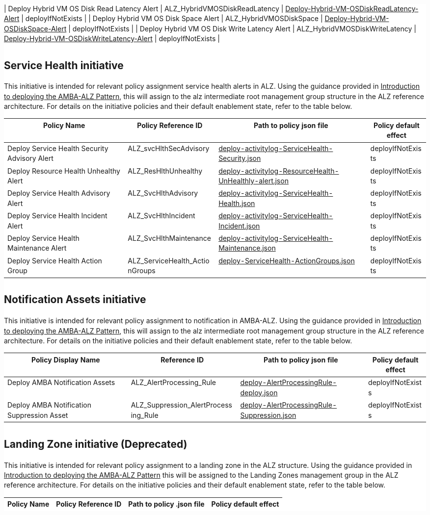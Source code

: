 | Deploy Hybrid VM OS Disk Read Latency Alert    | ALZ_HybridVMOSDiskReadLatency    | [Deploy-Hybrid-VM-OSDiskReadLatency-Alert](../../../services/HybridCompute/machines/Deploy-Hybrid-VM-OSDiskReadLatency-Alert.json)       | deployIfNotExists         |
| Deploy Hybrid VM OS Disk Space Alert           | ALZ_HybridVMOSDiskSpace          | [Deploy-Hybrid-VM-OSDiskSpace-Alert](../../../services/HybridCompute/machines/Deploy-Hybrid-VM-OSDiskSpace-Alert.json)                   | deployIfNotExists         |
| Deploy Hybrid VM OS Disk Write Latency Alert   | ALZ_HybridVMOSDiskWriteLatency   | [Deploy-Hybrid-VM-OSDiskWriteLatency-Alert](../../../services/HybridCompute/machines/Deploy-Hybrid-VM-OSDiskWriteLatency-Alert.json)     | deployIfNotExists         |

## Service Health initiative

This initiative is intended for relevant policy assignment service health alerts in ALZ. Using the guidance provided in [Introduction to deploying the AMBA-ALZ Pattern](../../HowTo/deploy/Introduction-to-deploying-the-ALZ-Pattern), this will assign to the alz intermediate root management group structure in the ALZ reference architecture. For details on the initiative policies and their default enablement state, refer to the table below.

| **Policy Name**                               | **Policy Reference ID**        | **Path to policy json file**                                                                                                                                 | **Policy default effect** |
| --------------------------------------------- | ------------------------------ | ------------------------------------------------------------------------------------------------------------------------------------------------------------ | ------------------------- |
| Deploy Service Health Security Advisory Alert | ALZ_svcHlthSecAdvisory         | [deploy-activitylog-ServiceHealth-Security.json](../../../services/Resources/subscriptions/Deploy-ActivityLog-ServiceHealth-Security.json)                   | deployIfNotExists         |
| Deploy Resource Health Unhealthy Alert        | ALZ_ResHlthUnhealthy           | [deploy-activitylog-ResourceHealth-UnHealthly-alert.json](../../../services/Resources/subscriptions/Deploy-ActivityLog-ResourceHealth-UnHealthly-Alert.json) | deployIfNotExists         |
| Deploy Service Health Advisory Alert          | ALZ_SvcHlthAdvisory            | [deploy-activitylog-ServiceHealth-Health.json](../../../services/Resources/subscriptions/Deploy-ActivityLog-ServiceHealth-Health.json)                       | deployIfNotExists         |
| Deploy Service Health Incident Alert          | ALZ_SvcHlthIncident            | [deploy-activitylog-ServiceHealth-Incident.json](../../../services/Resources/subscriptions/Deploy-ActivityLog-ServiceHealth-Incident.json)                   | deployIfNotExists         |
| Deploy Service Health Maintenance Alert       | ALZ_SvcHlthMaintenance         | [deploy-activitylog-ServiceHealth-Maintenance.json](../../../services/Resources/subscriptions/Deploy-ActivityLog-ServiceHealth-Maintenance.json)             | deployIfNotExists         |
| Deploy Service Health Action Group            | ALZ_ServiceHealth_ActionGroups | [deploy-ServiceHealth-ActionGroups.json](../../../services/Resources/subscriptions/Deploy-ServiceHealth-ActionGroups.json)                                   | deployIfNotExists         |

## Notification Assets initiative

This initiative is intended for relevant policy assignment to notification in AMBA-ALZ. Using the guidance provided in [Introduction to deploying the AMBA-ALZ Pattern](../../HowTo/deploy/Introduction-to-deploying-the-ALZ-Pattern), this will assign to the alz intermediate root management group structure in the ALZ reference architecture. For details on the initiative policies and their default enablement state, refer to the table below.

| **Policy Display Name**                    | **Reference ID**                     | **Path to policy json file**                                                                                                              | **Policy default effect** |
| ------------------------------------------ | ------------------------------------ | ----------------------------------------------------------------------------------------------------------------------------------------- | ------------------------- |
| Deploy AMBA Notification Assets            | ALZ_AlertProcessing_Rule             | [deploy-AlertProcessingRule-deploy.json](../../../services/AlertsManagement/actionRules/Deploy-AlertProcessingRule-Deploy.json)           | deployIfNotExists         |
| Deploy AMBA Notification Suppression Asset | ALZ_Suppression_AlertProcessing_Rule | [deploy-AlertProcessingRule-Suppression.json](../../../services/AlertsManagement/actionRules/Deploy-AlertProcessingRule-Suppression.json) | deployIfNotExists         |

## Landing Zone initiative (Deprecated)

This initiative is intended for relevant policy assignment to a landing zone in the ALZ structure. Using the guidance provided in [Introduction to deploying the AMBA-ALZ Pattern](../../HowTo/deploy/Introduction-to-deploying-the-ALZ-Pattern) this will be assigned to the Landing Zones management group in the ALZ reference architecture. For details on the initiative policies and their default enablement state, refer to the table below.

| **Policy Name**                                             | **Policy Reference ID**            | **Path to policy .json file**                                                                                                                        | **Policy default effect** |
| ----------------------------------------------------------- | ---------------------------------- | ---------------------------------------------------------------------------------------------------------------------------------------------------- | ------------------------- |